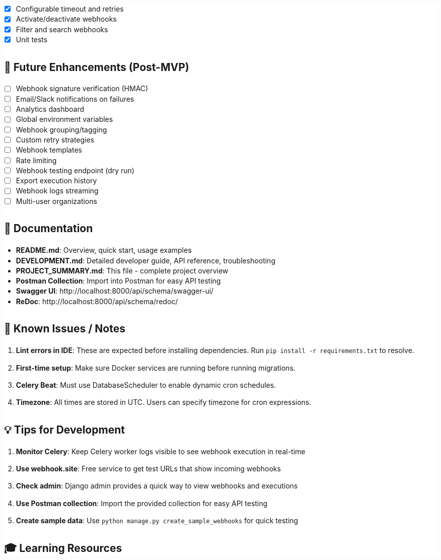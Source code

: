 - [x] Configurable timeout and retries
- [x] Activate/deactivate webhooks
- [x] Filter and search webhooks
- [x] Unit tests

## 🚧 Future Enhancements (Post-MVP)

- [ ] Webhook signature verification (HMAC)
- [ ] Email/Slack notifications on failures
- [ ] Analytics dashboard
- [ ] Global environment variables
- [ ] Webhook grouping/tagging
- [ ] Custom retry strategies
- [ ] Webhook templates
- [ ] Rate limiting
- [ ] Webhook testing endpoint (dry run)
- [ ] Export execution history
- [ ] Webhook logs streaming
- [ ] Multi-user organizations

## 📖 Documentation

- **README.md**: Overview, quick start, usage examples
- **DEVELOPMENT.md**: Detailed developer guide, API reference, troubleshooting
- **PROJECT_SUMMARY.md**: This file - complete project overview
- **Postman Collection**: Import into Postman for easy API testing
- **Swagger UI**: http://localhost:8000/api/schema/swagger-ui/
- **ReDoc**: http://localhost:8000/api/schema/redoc/

## 🐛 Known Issues / Notes

1. **Lint errors in IDE**: These are expected before installing dependencies. Run `pip install -r requirements.txt` to resolve.

2. **First-time setup**: Make sure Docker services are running before running migrations.

3. **Celery Beat**: Must use DatabaseScheduler to enable dynamic cron schedules.

4. **Timezone**: All times are stored in UTC. Users can specify timezone for cron expressions.

## 💡 Tips for Development

1. **Monitor Celery**: Keep Celery worker logs visible to see webhook execution in real-time

2. **Use webhook.site**: Free service to get test URLs that show incoming webhooks

3. **Check admin**: Django admin provides a quick way to view webhooks and executions

4. **Use Postman collection**: Import the provided collection for easy API testing

5. **Create sample data**: Use `python manage.py create_sample_webhooks` for quick testing

## 🎓 Learning Resources
